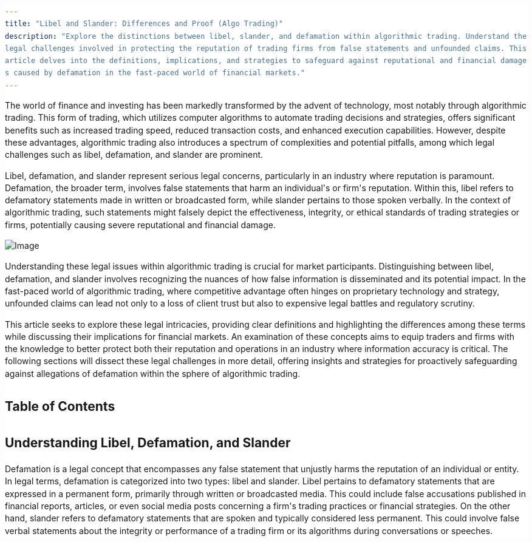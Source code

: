 ```yaml
---
title: "Libel and Slander: Differences and Proof (Algo Trading)"
description: "Explore the distinctions between libel, slander, and defamation within algorithmic trading. Understand the legal challenges involved in protecting the reputation of trading firms from false statements and unfounded claims. This article delves into the definitions, implications, and strategies to safeguard against reputational and financial damages caused by defamation in the fast-paced world of financial markets."
---
```


The world of finance and investing has been markedly transformed by the advent of technology, most notably through algorithmic trading. This form of trading, which utilizes computer algorithms to automate trading decisions and strategies, offers significant benefits such as increased trading speed, reduced transaction costs, and enhanced execution capabilities. However, despite these advantages, algorithmic trading also introduces a spectrum of complexities and potential pitfalls, among which legal challenges such as libel, defamation, and slander are prominent.

Libel, defamation, and slander represent serious legal concerns, particularly in an industry where reputation is paramount. Defamation, the broader term, involves false statements that harm an individual's or firm's reputation. Within this, libel refers to defamatory statements made in written or broadcasted form, while slander pertains to those spoken verbally. In the context of algorithmic trading, such statements might falsely depict the effectiveness, integrity, or ethical standards of trading strategies or firms, potentially causing severe reputational and financial damage.

![Image](images/1.jpeg)

Understanding these legal issues within algorithmic trading is crucial for market participants. Distinguishing between libel, defamation, and slander involves recognizing the nuances of how false information is disseminated and its potential impact. In the fast-paced world of algorithmic trading, where competitive advantage often hinges on proprietary technology and strategy, unfounded claims can lead not only to a loss of client trust but also to expensive legal battles and regulatory scrutiny.

This article seeks to explore these legal intricacies, providing clear definitions and highlighting the differences among these terms while discussing their implications for financial markets. An examination of these concepts aims to equip traders and firms with the knowledge to better protect both their reputation and operations in an industry where information accuracy is critical. The following sections will dissect these legal challenges in more detail, offering insights and strategies for proactively safeguarding against allegations of defamation within the sphere of algorithmic trading.

## Table of Contents

## Understanding Libel, Defamation, and Slander

Defamation is a legal concept that encompasses any false statement that unjustly harms the reputation of an individual or entity. In legal terms, defamation is categorized into two types: libel and slander. Libel pertains to defamatory statements that are expressed in a permanent form, primarily through written or broadcasted media. This could include false accusations published in financial reports, articles, or even social media posts concerning a firm's trading practices or financial strategies. On the other hand, slander refers to defamatory statements that are spoken and typically considered less permanent. This could involve false verbal statements about the integrity or performance of a trading firm or its algorithms during conversations or speeches.
